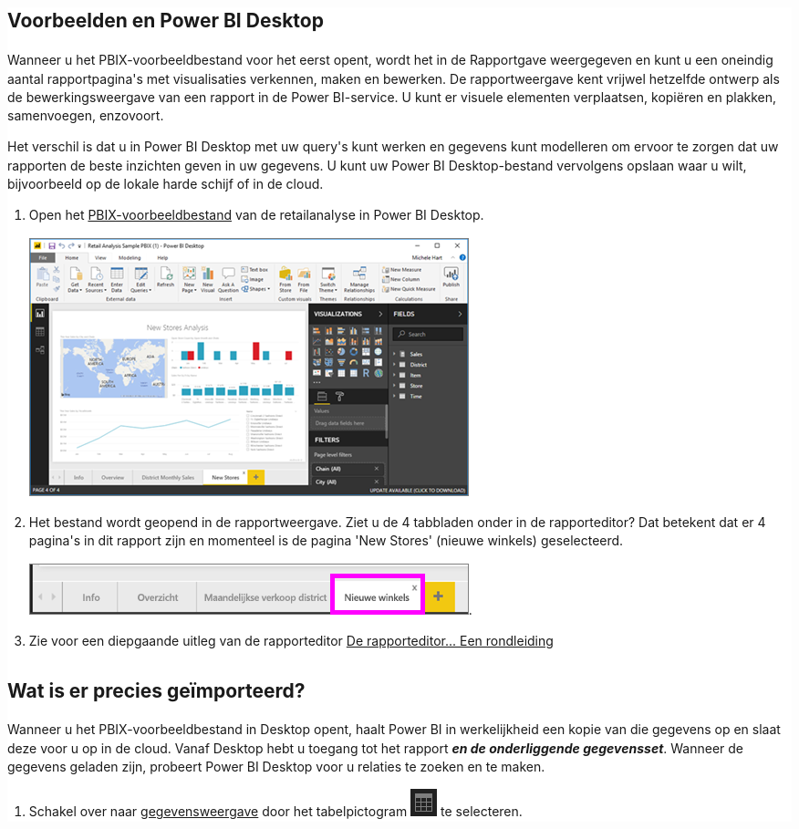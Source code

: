 ## <a name="samples-and-power-bi-desktop"></a>Voorbeelden en Power BI Desktop 
Wanneer u het PBIX-voorbeeldbestand voor het eerst opent, wordt het in de Rapportgave weergegeven en kunt u een oneindig aantal rapportpagina's met visualisaties verkennen, maken en bewerken. De rapportweergave kent vrijwel hetzelfde ontwerp als de bewerkingsweergave van een rapport in de Power BI-service. U kunt er visuele elementen verplaatsen, kopiëren en plakken, samenvoegen, enzovoort.

Het verschil is dat u in Power BI Desktop met uw query's kunt werken en gegevens kunt modelleren om ervoor te zorgen dat uw rapporten de beste inzichten geven in uw gegevens. U kunt uw Power BI Desktop-bestand vervolgens opslaan waar u wilt, bijvoorbeeld op de lokale harde schijf of in de cloud.

1. Open het [PBIX-voorbeeldbestand](http://download.microsoft.com/download/9/6/D/96DDC2FF-2568-491D-AAFA-AFDD6F763AE3/Retail%20Analysis%20Sample%20PBIX.pbix) van de retailanalyse in Power BI Desktop. 

    ![Voorbeeld geopend in de rapportweergave van Power BI](media/sample-tutorial-connect-to-the-samples/power-bi-samples-desktop.png)

1. Het bestand wordt geopend in de rapportweergave. Ziet u de 4 tabbladen onder in de rapporteditor? Dat betekent dat er 4 pagina's in dit rapport zijn en momenteel is de pagina 'New Stores' (nieuwe winkels) geselecteerd. 

    ![close-up van tabbladen onderin en New Stores gemarkeerd](media/sample-tutorial-connect-to-the-samples/power-bi-sample-tabs.png).

3. Zie voor een diepgaande uitleg van de rapporteditor [De rapporteditor... Een rondleiding](service-the-report-editor-take-a-tour.md)

## <a name="what-exactly-was-imported"></a>Wat is er precies geïmporteerd?
Wanneer u het PBIX-voorbeeldbestand in Desktop opent, haalt Power BI in werkelijkheid een kopie van die gegevens op en slaat deze voor u op in de cloud. Vanaf Desktop hebt u toegang tot het rapport ***en de onderliggende gegevensset***. Wanneer de gegevens geladen zijn, probeert Power BI Desktop voor u relaties te zoeken en te maken.  

1. Schakel over naar [gegevensweergave](desktop-data-view.md) door het tabelpictogram ![tabelpictogram](media/sample-tutorial-connect-to-the-samples/power-bi-data-icon.png) te selecteren.
 